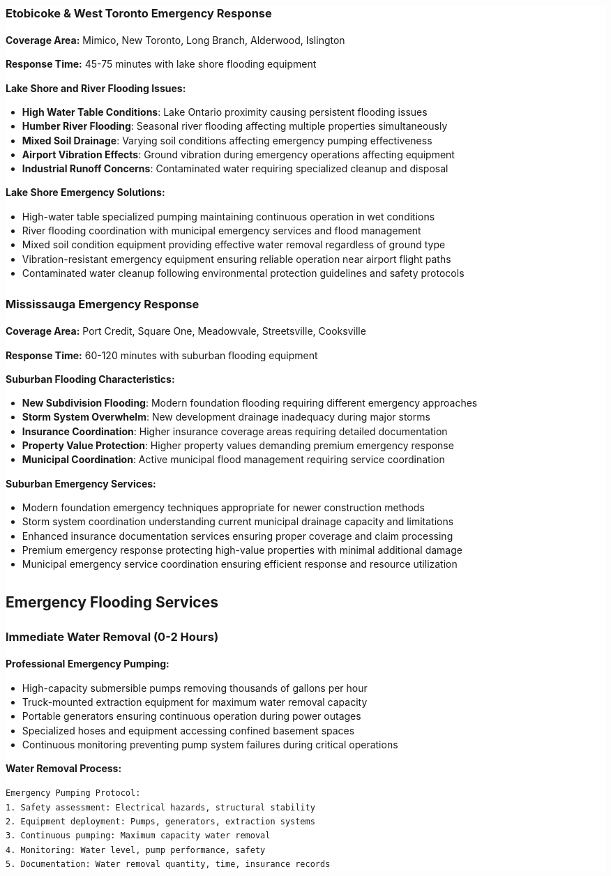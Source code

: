 ### Etobicoke & West Toronto Emergency Response
**Coverage Area:** Mimico, New Toronto, Long Branch, Alderwood, Islington

**Response Time:** 45-75 minutes with lake shore flooding equipment

**Lake Shore and River Flooding Issues:**
- **High Water Table Conditions**: Lake Ontario proximity causing persistent flooding issues
- **Humber River Flooding**: Seasonal river flooding affecting multiple properties simultaneously
- **Mixed Soil Drainage**: Varying soil conditions affecting emergency pumping effectiveness
- **Airport Vibration Effects**: Ground vibration during emergency operations affecting equipment
- **Industrial Runoff Concerns**: Contaminated water requiring specialized cleanup and disposal

**Lake Shore Emergency Solutions:**
- High-water table specialized pumping maintaining continuous operation in wet conditions
- River flooding coordination with municipal emergency services and flood management
- Mixed soil condition equipment providing effective water removal regardless of ground type
- Vibration-resistant emergency equipment ensuring reliable operation near airport flight paths
- Contaminated water cleanup following environmental protection guidelines and safety protocols

### Mississauga Emergency Response
**Coverage Area:** Port Credit, Square One, Meadowvale, Streetsville, Cooksville

**Response Time:** 60-120 minutes with suburban flooding equipment

**Suburban Flooding Characteristics:**
- **New Subdivision Flooding**: Modern foundation flooding requiring different emergency approaches
- **Storm System Overwhelm**: New development drainage inadequacy during major storms
- **Insurance Coordination**: Higher insurance coverage areas requiring detailed documentation
- **Property Value Protection**: Higher property values demanding premium emergency response
- **Municipal Coordination**: Active municipal flood management requiring service coordination

**Suburban Emergency Services:**
- Modern foundation emergency techniques appropriate for newer construction methods
- Storm system coordination understanding current municipal drainage capacity and limitations
- Enhanced insurance documentation services ensuring proper coverage and claim processing
- Premium emergency response protecting high-value properties with minimal additional damage
- Municipal emergency service coordination ensuring efficient response and resource utilization

## Emergency Flooding Services

### Immediate Water Removal (0-2 Hours)
**Professional Emergency Pumping:**
- High-capacity submersible pumps removing thousands of gallons per hour
- Truck-mounted extraction equipment for maximum water removal capacity
- Portable generators ensuring continuous operation during power outages
- Specialized hoses and equipment accessing confined basement spaces
- Continuous monitoring preventing pump system failures during critical operations

**Water Removal Process:**
```
Emergency Pumping Protocol:
1. Safety assessment: Electrical hazards, structural stability
2. Equipment deployment: Pumps, generators, extraction systems
3. Continuous pumping: Maximum capacity water removal
4. Monitoring: Water level, pump performance, safety
5. Documentation: Water removal quantity, time, insurance records
```
